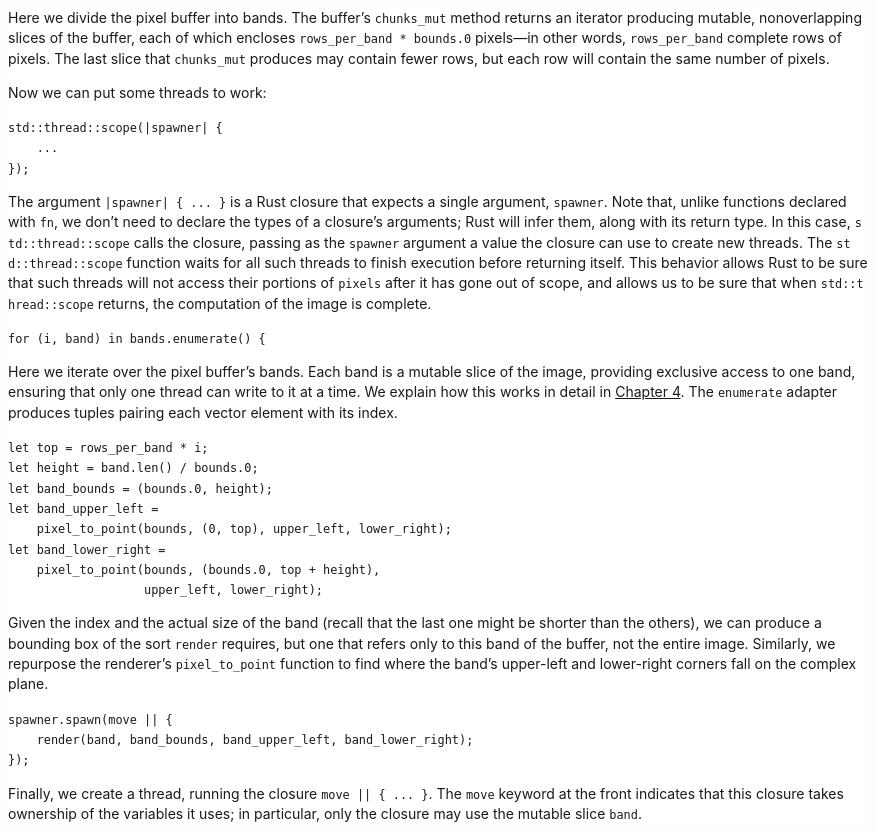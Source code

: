Here we divide the pixel buffer into bands. The buffer’s `chunks_mut` method returns an iterator producing mutable, nonoverlapping slices of the buffer, each of which encloses `rows_per_band * bounds.0` pixels—in other words, `rows_per_band` complete rows of pixels. The last slice that `chunks_mut` produces may contain fewer rows, but each row will contain the same number of pixels.

Now we can put some threads to work:

```
std::thread::scope(|spawner| {
    ...
});
```

The argument `|spawner| { ... }` is a Rust closure that expects a single argument, `spawner`. Note that, unlike functions declared with `fn`, we don’t need to declare the types of a closure’s arguments; Rust will infer them, along with its return type. In this case, `std::thread::scope` calls the closure, passing as the `spawner` argument a value the closure can use to create new threads. The `std::thread::scope` function waits for all such threads to finish execution before returning itself. This behavior allows Rust to be sure that such threads will not access their portions of `pixels` after it has gone out of scope, and allows us to be sure that when `std::thread::scope` returns, the computation of the image is complete.

```
for (i, band) in bands.enumerate() {
```

Here we iterate over the pixel buffer’s bands. Each band is a mutable slice of the image, providing exclusive access to one band, ensuring that only one thread can write to it at a time. We explain how this works in detail in [Chapter 4](https://learning.oreilly.com/library/view/programming-rust-3rd/9781098176228/ch04.html#references). The `enumerate` adapter produces tuples pairing each vector element with its index.

```
let top = rows_per_band * i;
let height = band.len() / bounds.0;
let band_bounds = (bounds.0, height);
let band_upper_left =
    pixel_to_point(bounds, (0, top), upper_left, lower_right);
let band_lower_right =
    pixel_to_point(bounds, (bounds.0, top + height),
                   upper_left, lower_right);
```

Given the index and the actual size of the band (recall that the last one might be shorter than the others), we can produce a bounding box of the sort `render` requires, but one that refers only to this band of the buffer, not the entire image. Similarly, we repurpose the renderer’s `pixel_to_point` function to find where the band’s upper-left and lower-right corners fall on the complex plane.

```
spawner.spawn(move || {
    render(band, band_bounds, band_upper_left, band_lower_right);
});
```

Finally, we create a thread, running the closure `move || { ... }`. The `move` keyword at the front indicates that this closure takes ownership of the variables it uses; in particular, only the closure may use the mutable slice `band`.

